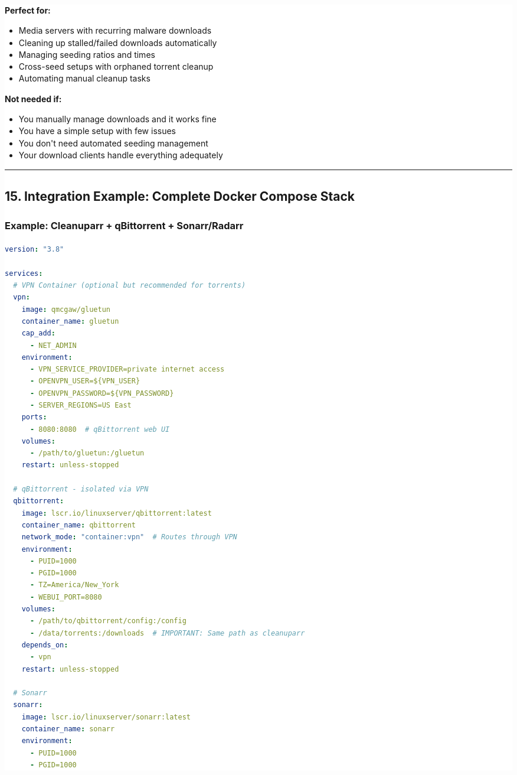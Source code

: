 **Perfect for:**
- Media servers with recurring malware downloads
- Cleaning up stalled/failed downloads automatically
- Managing seeding ratios and times
- Cross-seed setups with orphaned torrent cleanup
- Automating manual cleanup tasks

**Not needed if:**
- You manually manage downloads and it works fine
- You have a simple setup with few issues
- You don't need automated seeding management
- Your download clients handle everything adequately

---

## 15. Integration Example: Complete Docker Compose Stack

### Example: Cleanuparr + qBittorrent + Sonarr/Radarr

```yaml
version: "3.8"

services:
  # VPN Container (optional but recommended for torrents)
  vpn:
    image: qmcgaw/gluetun
    container_name: gluetun
    cap_add:
      - NET_ADMIN
    environment:
      - VPN_SERVICE_PROVIDER=private internet access
      - OPENVPN_USER=${VPN_USER}
      - OPENVPN_PASSWORD=${VPN_PASSWORD}
      - SERVER_REGIONS=US East
    ports:
      - 8080:8080  # qBittorrent web UI
    volumes:
      - /path/to/gluetun:/gluetun
    restart: unless-stopped

  # qBittorrent - isolated via VPN
  qbittorrent:
    image: lscr.io/linuxserver/qbittorrent:latest
    container_name: qbittorrent
    network_mode: "container:vpn"  # Routes through VPN
    environment:
      - PUID=1000
      - PGID=1000
      - TZ=America/New_York
      - WEBUI_PORT=8080
    volumes:
      - /path/to/qbittorrent/config:/config
      - /data/torrents:/downloads  # IMPORTANT: Same path as cleanuparr
    depends_on:
      - vpn
    restart: unless-stopped

  # Sonarr
  sonarr:
    image: lscr.io/linuxserver/sonarr:latest
    container_name: sonarr
    environment:
      - PUID=1000
      - PGID=1000
```